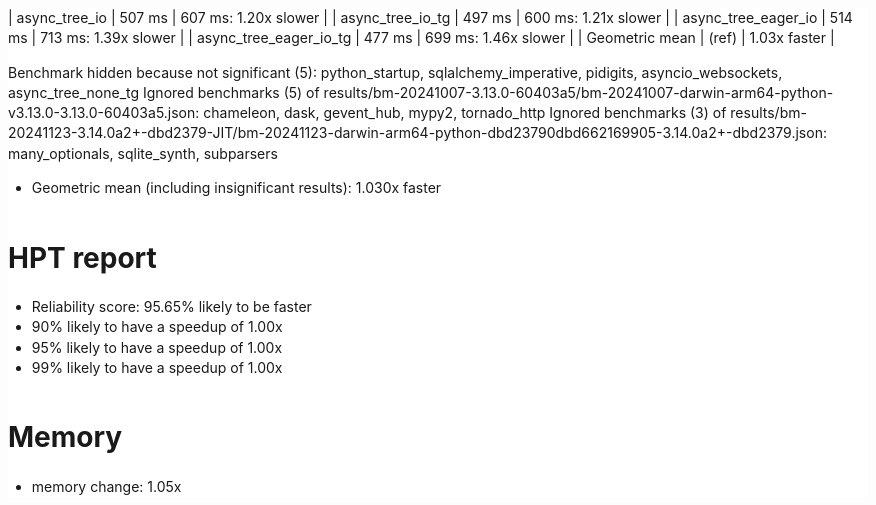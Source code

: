 | async_tree_io                    | 507 ms                                                 | 607 ms: 1.20x slower                                                   |
| async_tree_io_tg                 | 497 ms                                                 | 600 ms: 1.21x slower                                                   |
| async_tree_eager_io              | 514 ms                                                 | 713 ms: 1.39x slower                                                   |
| async_tree_eager_io_tg           | 477 ms                                                 | 699 ms: 1.46x slower                                                   |
| Geometric mean                   | (ref)                                                  | 1.03x faster                                                           |

Benchmark hidden because not significant (5): python_startup, sqlalchemy_imperative, pidigits, asyncio_websockets, async_tree_none_tg
Ignored benchmarks (5) of results/bm-20241007-3.13.0-60403a5/bm-20241007-darwin-arm64-python-v3.13.0-3.13.0-60403a5.json: chameleon, dask, gevent_hub, mypy2, tornado_http
Ignored benchmarks (3) of results/bm-20241123-3.14.0a2+-dbd2379-JIT/bm-20241123-darwin-arm64-python-dbd23790dbd662169905-3.14.0a2+-dbd2379.json: many_optionals, sqlite_synth, subparsers

- Geometric mean (including insignificant results): 1.030x faster
# HPT report

- Reliability score: 95.65% likely to be faster
- 90% likely to have a speedup of 1.00x
- 95% likely to have a speedup of 1.00x
- 99% likely to have a speedup of 1.00x

# Memory
- memory change: 1.05x